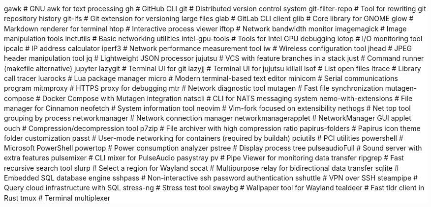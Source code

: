 gawk # GNU awk for text processing
gh # GitHub CLI
git # Distributed version control system
git-filter-repo # Tool for rewriting git repository history
git-lfs # Git extension for versioning large files
glab # GitLab CLI client
glib # Core library for GNOME
glow # Markdown renderer for terminal
htop # Interactive process viewer
iftop # Network bandwidth monitor
imagemagick # Image manipulation tools
inetutils # Basic networking utilities
intel-gpu-tools # Tools for Intel GPU debugging
iotop # I/O monitoring tool
ipcalc # IP address calculator
iperf3 # Network performance measurement tool
iw # Wireless configuration tool
jhead # JPEG header manipulation tool
jq # Lightweight JSON processor
jujutsu # VCS with feature branches in a stack
just # Command runner (makefile alternative)
jupyter
lazygit # Terminal UI for git
lazyjj # Terminal UI for jujutsu
killall
lsof # List open files
ltrace # Library call tracer
luarocks # Lua package manager
micro # Modern terminal-based text editor
minicom # Serial communications program
mitmproxy # HTTPS proxy for debugging
mtr # Network diagnostic tool
mutagen # Fast file synchronization
mutagen-compose # Docker Compose with Mutagen integration
natscli # CLI for NATS messaging system
nemo-with-extensions # File manager for Cinnamon
neofetch # System information tool
neovim # Vim-fork focused on extensibility
nethogs # Net top tool grouping by process
networkmanager # Network connection manager
networkmanagerapplet # NetworkManager GUI applet
ouch # Compression/decompression tool
p7zip # File archiver with high compression ratio
papirus-folders # Papirus icon theme folder customization
passt # User-mode networking for containers (required by buildah)
pciutils # PCI utilities
powershell # Microsoft PowerShell
powertop # Power consumption analyzer
pstree # Display process tree
pulseaudioFull # Sound server with extra features
pulsemixer # CLI mixer for PulseAudio
pasystray
pv # Pipe Viewer for monitoring data transfer
ripgrep # Fast recursive search tool
slurp # Select a region for Wayland
socat # Multipurpose relay for bidirectional data transfer
sqlite # Embedded SQL database engine
sshpass # Non-interactive ssh password authentication
sshuttle # VPN over SSH
steampipe # Query cloud infrastructure with SQL
stress-ng # Stress test tool
swaybg # Wallpaper tool for Wayland
tealdeer # Fast tldr client in Rust
tmux # Terminal multiplexer